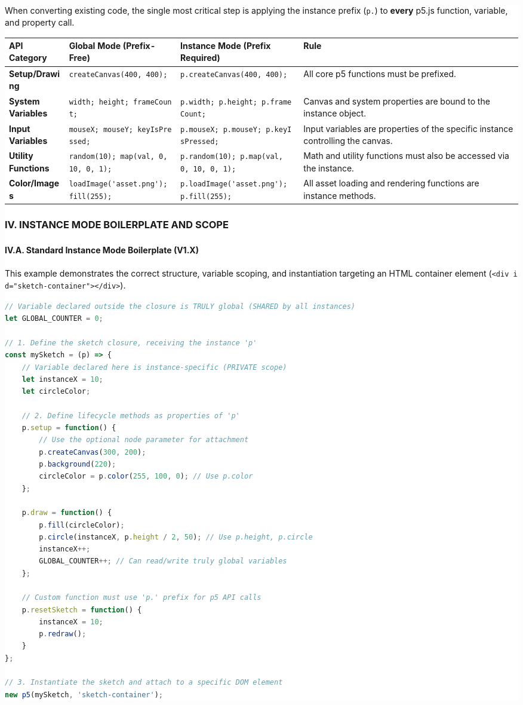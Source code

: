 When converting existing code, the single most critical step is applying the instance prefix (`p.`) to **every** p5.js function, variable, and property call.

| API Category | Global Mode (Prefix-Free) | Instance Mode (Prefix Required) | Rule |
| :--- | :--- | :--- | :--- |
| **Setup/Drawing** | `createCanvas(400, 400);` | `p.createCanvas(400, 400);` | All core p5 functions must be prefixed. |
| **System Variables** | `width; height; frameCount;` | `p.width; p.height; p.frameCount;` | Canvas and system properties are bound to the instance object. |
| **Input Variables** | `mouseX; mouseY; keyIsPressed;` | `p.mouseX; p.mouseY; p.keyIsPressed;` | Input variables are properties of the specific instance controlling the canvas. |
| **Utility Functions** | `random(10); map(val, 0, 10, 0, 1);` | `p.random(10); p.map(val, 0, 10, 0, 1);` | Math and utility functions must also be accessed via the instance. |
| **Color/Images** | `loadImage('asset.png'); fill(255);` | `p.loadImage('asset.png'); p.fill(255);` | All asset loading and rendering functions are instance methods. |

### IV. INSTANCE MODE BOILERPLATE AND SCOPE

#### IV.A. Standard Instance Mode Boilerplate (V1.X)

This example demonstrates the correct structure, variable scoping, and instantiation targeting an HTML container element (`<div id="sketch-container"></div>`).

```javascript
// Variable declared outside the closure is TRULY global (SHARED by all instances)
let GLOBAL_COUNTER = 0;

// 1. Define the sketch closure, receiving the instance 'p'
const mySketch = (p) => {
    // Variable declared here is instance-specific (PRIVATE scope)
    let instanceX = 10;
    let circleColor;

    // 2. Define lifecycle methods as properties of 'p'
    p.setup = function() {
        // Use the optional node parameter for attachment
        p.createCanvas(300, 200); 
        p.background(220);
        circleColor = p.color(255, 100, 0); // Use p.color
    };

    p.draw = function() {
        p.fill(circleColor);
        p.circle(instanceX, p.height / 2, 50); // Use p.height, p.circle
        instanceX++;
        GLOBAL_COUNTER++; // Can read/write truly global variables
    };
    
    // Custom function must use 'p.' prefix for p5 API calls
    p.resetSketch = function() {
        instanceX = 10;
        p.redraw();
    }
};

// 3. Instantiate the sketch and attach to a specific DOM element
new p5(mySketch, 'sketch-container');
```
